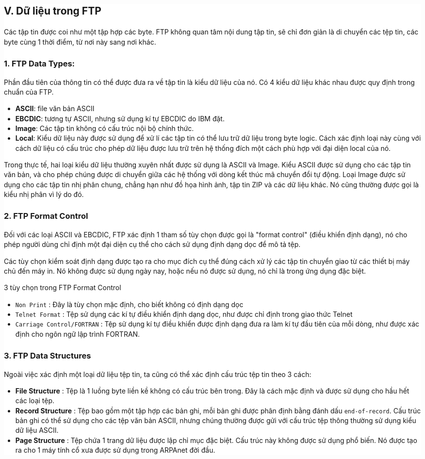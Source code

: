 ## V. Dữ liệu trong FTP
Các tập tin được coi như một tập hợp các byte. FTP không quan tâm nội dung tập tin, sẽ chỉ đơn giản là di chuyển các tệp tin, các byte cùng 1 thời điểm, từ nơi này sang nơi khác.  

### 1. FTP Data Types:
Phần đầu tiên của thông tin có thể được đưa ra về tập tin là kiểu dữ liệu của nó. Có 4 kiểu dữ liệu khác nhau được quy định trong chuẩn của FTP.
- **ASCII**: file văn bản ASCII
- **EBCDIC**: tương tự ASCII, nhưng sử dụng kí tự EBCDIC do IBM đặt.
- **Image**: Các tập tin không có cấu trúc nội bộ chính thức.
- **Local**: Kiểu dữ liệu này được sử dụng để xử lí các tập tin có thể lưu trữ dữ liệu trong byte logic. Cách xác định loại này cùng với cách dữ liệu có cấu trúc cho phép dữ liệu được lưu trữ trên hệ thống đích một cách phù hợp với đại diện local của nó.

Trong thực tế, hai loại kiểu dữ liệu thường xuyên nhất được sử dụng là ASCII và Image. Kiểu ASCII được sử dụng cho các tập tin văn bản, và cho phép chúng được di chuyển giữa các hệ thống với dòng kết thúc mã chuyển đổi tự động. Loại Image được sử dụng cho các tập tin nhị phân chung, chẳng hạn như đồ họa hình ảnh, tập tin ZIP và các dữ liệu khác. Nó cũng thường được gọi là kiểu nhị phân vì lý do đó.

### 2. FTP Format Control
Đối với các loại ASCII và EBCDIC, FTP xác định 1 tham số tùy chọn được gọi là "format control" (điều khiển định dạng), nó cho phép người dùng chỉ định một đại diện cụ thể cho cách sử dụng định dạng dọc để mô tả tệp. 

Các tùy chọn kiểm soát định dạng được tạo ra cho mục đích cụ thể đúng cách xử lý các tập tin chuyển giao từ các thiết bị máy chủ đến máy in. Nó không được sử dụng ngày nay, hoặc nếu nó được sử dụng, nó chỉ là trong ứng dụng đặc biệt.

3 tùy chọn trong FTP Format Control
- `Non Print` : Đây là tùy chọn mặc định, cho biết không có định dạng dọc
- `Telnet Format` : Tệp sử dụng các kí tự điều khiển định dạng dọc, như được chỉ định trong giao thức Telnet
- `Carriage Control/FORTRAN` : Tệp sử dụng kí tự điều khiển được định dạng đưa ra làm kí tự đầu tiên của mỗi dòng, như được xác định cho ngôn ngữ lập trình FORTRAN.

### 3. FTP Data Structures
Ngoài việc xác định một loại dữ liệu tệp tin, ta cũng có thể xác định cấu trúc tệp tin theo 3 cách:
- **File Structure** : Tệp là 1 luồng byte liền kề không có cấu trúc bên trong. Đây là cách mặc định và được sử dụng cho hầu hết các loại tệp.
- **Record Structure** : Tệp bao gồm một tập hợp các bản ghi, mỗi bản ghi được phân định bằng đánh dấu `end-of-record`. Cấu trúc bản ghi có thể sử dụng cho các tệp văn bản ASCII, nhưng chúng thường được gửi với cấu trúc tệp thông thường sử dụng kiểu dữ liệu ASCII.
- **Page Structure** : Tệp chứa 1 trang dữ liệu được lập chỉ mục đặc biệt. Cấu trúc này không được sử dụng phổ biến. Nó được tạo ra cho 1 máy tính cổ xưa được sử dụng trong ARPAnet đời đầu.